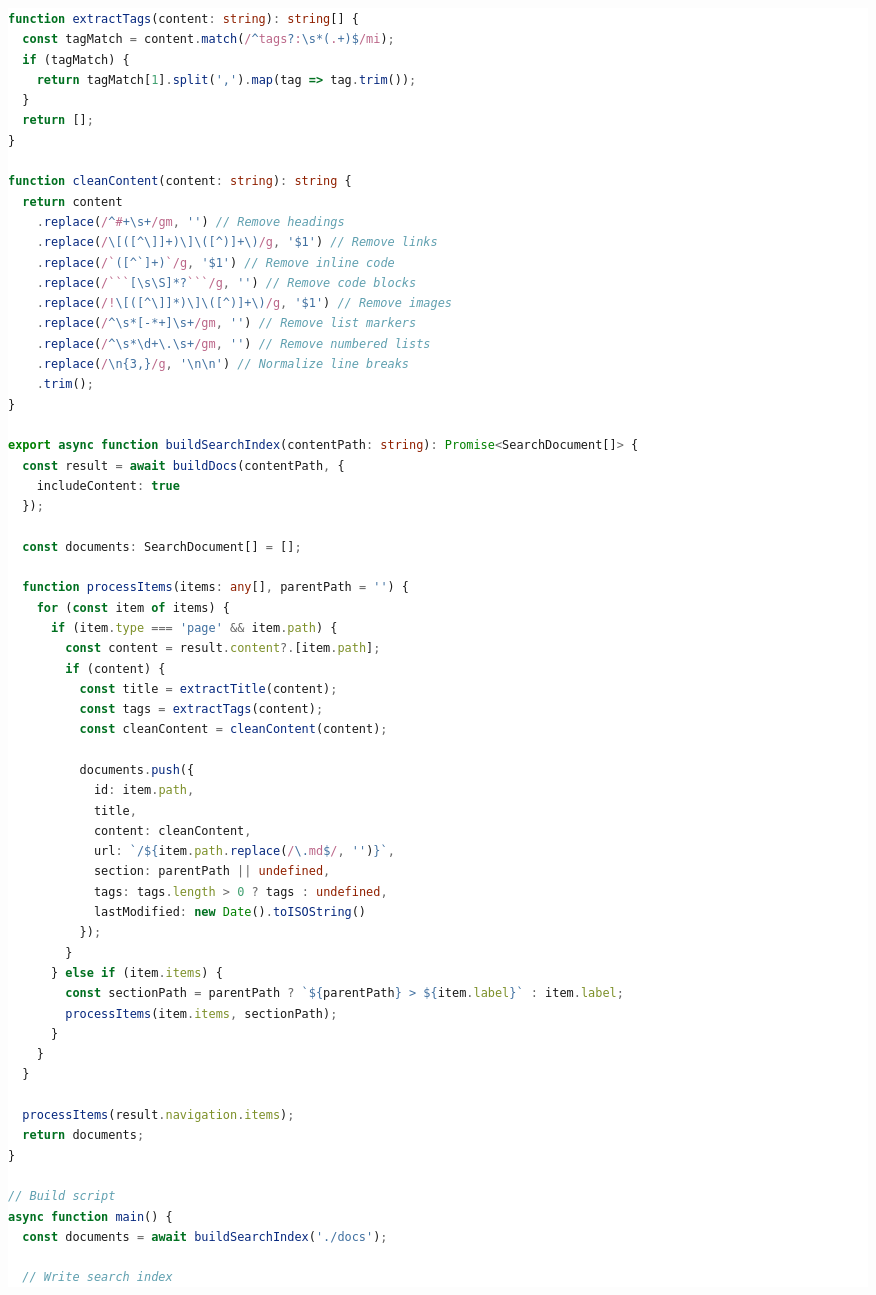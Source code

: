 ```typescript
function extractTags(content: string): string[] {
  const tagMatch = content.match(/^tags?:\s*(.+)$/mi);
  if (tagMatch) {
    return tagMatch[1].split(',').map(tag => tag.trim());
  }
  return [];
}

function cleanContent(content: string): string {
  return content
    .replace(/^#+\s+/gm, '') // Remove headings
    .replace(/\[([^\]]+)\]\([^)]+\)/g, '$1') // Remove links
    .replace(/`([^`]+)`/g, '$1') // Remove inline code
    .replace(/```[\s\S]*?```/g, '') // Remove code blocks
    .replace(/!\[([^\]]*)\]\([^)]+\)/g, '$1') // Remove images
    .replace(/^\s*[-*+]\s+/gm, '') // Remove list markers
    .replace(/^\s*\d+\.\s+/gm, '') // Remove numbered lists
    .replace(/\n{3,}/g, '\n\n') // Normalize line breaks
    .trim();
}

export async function buildSearchIndex(contentPath: string): Promise<SearchDocument[]> {
  const result = await buildDocs(contentPath, {
    includeContent: true
  });
  
  const documents: SearchDocument[] = [];
  
  function processItems(items: any[], parentPath = '') {
    for (const item of items) {
      if (item.type === 'page' && item.path) {
        const content = result.content?.[item.path];
        if (content) {
          const title = extractTitle(content);
          const tags = extractTags(content);
          const cleanContent = cleanContent(content);
          
          documents.push({
            id: item.path,
            title,
            content: cleanContent,
            url: `/${item.path.replace(/\.md$/, '')}`,
            section: parentPath || undefined,
            tags: tags.length > 0 ? tags : undefined,
            lastModified: new Date().toISOString()
          });
        }
      } else if (item.items) {
        const sectionPath = parentPath ? `${parentPath} > ${item.label}` : item.label;
        processItems(item.items, sectionPath);
      }
    }
  }
  
  processItems(result.navigation.items);
  return documents;
}

// Build script
async function main() {
  const documents = await buildSearchIndex('./docs');
  
  // Write search index
```
